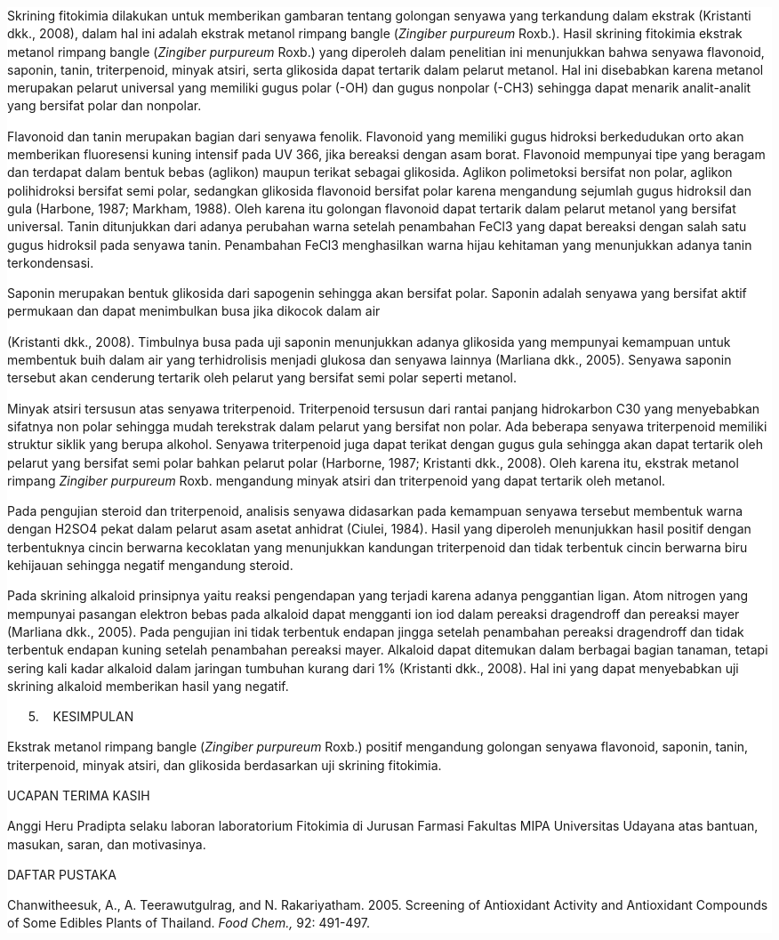 <p><span class="font6">Skrining fitokimia dilakukan untuk memberikan gambaran tentang golongan senyawa yang terkandung dalam ekstrak (Kristanti dkk., 2008), dalam hal ini adalah ekstrak metanol rimpang bangle (</span><span class="font6" style="font-style:italic;">Zingiber purpureum</span><span class="font6"> Roxb.). Hasil skrining fitokimia ekstrak metanol rimpang bangle (</span><span class="font6" style="font-style:italic;">Zingiber purpureum</span><span class="font6"> Roxb.) yang diperoleh dalam penelitian ini menunjukkan bahwa senyawa flavonoid, saponin, tanin, triterpenoid, minyak atsiri, serta glikosida dapat tertarik dalam pelarut metanol. Hal ini disebabkan karena metanol merupakan pelarut universal yang memiliki gugus polar (-OH) dan gugus nonpolar (-CH</span><span class="font3">3</span><span class="font6">) sehingga dapat menarik analit-analit yang bersifat polar dan nonpolar.</span></p>
<p><span class="font6">Flavonoid dan tanin merupakan bagian dari senyawa fenolik. Flavonoid yang memiliki gugus hidroksi berkedudukan orto akan memberikan fluoresensi kuning intensif pada UV 366, jika bereaksi dengan asam borat. Flavonoid mempunyai tipe yang beragam dan terdapat dalam bentuk bebas (aglikon) maupun terikat sebagai glikosida. Aglikon polimetoksi bersifat non polar, aglikon polihidroksi bersifat semi polar, sedangkan glikosida flavonoid bersifat polar karena mengandung sejumlah gugus hidroksil dan gula (Harbone, 1987; Markham, 1988). Oleh karena itu golongan flavonoid dapat tertarik dalam pelarut metanol yang bersifat universal. Tanin ditunjukkan dari adanya perubahan warna setelah penambahan FeCl</span><span class="font3">3 </span><span class="font6">yang dapat bereaksi dengan salah satu gugus hidroksil pada senyawa tanin. Penambahan FeCl</span><span class="font3">3 </span><span class="font6">menghasilkan warna hijau kehitaman yang menunjukkan adanya tanin terkondensasi.</span></p>
<p><span class="font6">Saponin merupakan bentuk glikosida dari sapogenin sehingga akan bersifat polar. Saponin adalah senyawa yang bersifat aktif permukaan dan dapat menimbulkan busa jika dikocok dalam air</span></p>
<p><span class="font6">(Kristanti dkk., 2008). Timbulnya busa pada uji saponin menunjukkan adanya glikosida yang mempunyai kemampuan untuk membentuk buih dalam air yang terhidrolisis menjadi glukosa dan senyawa lainnya (Marliana dkk., 2005). Senyawa saponin tersebut akan cenderung tertarik oleh pelarut yang bersifat semi polar seperti metanol.</span></p>
<p><span class="font6">Minyak atsiri tersusun atas senyawa triterpenoid. Triterpenoid tersusun dari rantai panjang hidrokarbon C</span><span class="font3">30 </span><span class="font6">yang menyebabkan sifatnya non polar sehingga mudah terekstrak dalam pelarut yang bersifat non polar. Ada beberapa senyawa triterpenoid memiliki struktur siklik yang berupa alkohol. Senyawa triterpenoid juga dapat terikat dengan gugus gula sehingga akan dapat tertarik oleh pelarut yang bersifat semi polar bahkan pelarut polar (Harborne, 1987; Kristanti dkk., 2008). Oleh karena itu, ekstrak metanol rimpang </span><span class="font6" style="font-style:italic;">Zingiber purpureum</span><span class="font6"> Roxb. mengandung minyak atsiri dan triterpenoid yang dapat tertarik oleh metanol.</span></p>
<p><span class="font6">Pada pengujian steroid dan triterpenoid, analisis senyawa didasarkan pada kemampuan senyawa tersebut membentuk warna dengan H</span><span class="font3">2</span><span class="font6">SO</span><span class="font3">4 </span><span class="font6">pekat dalam pelarut asam asetat anhidrat (Ciulei, 1984). Hasil yang diperoleh menunjukkan hasil positif dengan terbentuknya cincin berwarna kecoklatan yang menunjukkan kandungan triterpenoid dan tidak terbentuk cincin berwarna biru kehijauan sehingga negatif mengandung steroid.</span></p>
<p><span class="font6">Pada skrining alkaloid prinsipnya yaitu reaksi pengendapan yang terjadi karena adanya penggantian ligan. Atom nitrogen yang mempunyai pasangan elektron bebas pada alkaloid dapat mengganti ion iod dalam pereaksi dragendroff dan pereaksi mayer (Marliana dkk., 2005). Pada pengujian ini tidak terbentuk endapan jingga setelah penambahan pereaksi dragendroff dan tidak terbentuk endapan kuning setelah penambahan pereaksi mayer. Alkaloid dapat ditemukan dalam berbagai bagian tanaman, tetapi sering kali kadar alkaloid dalam jaringan tumbuhan kurang dari 1% (Kristanti dkk., 2008). Hal ini yang dapat menyebabkan uji skrining alkaloid memberikan hasil yang negatif.</span></p>
<ul style="list-style:none;"><li>
<p><span class="font6">5. &nbsp;&nbsp;&nbsp;KESIMPULAN</span></p></li></ul>
<p><span class="font6">Ekstrak metanol rimpang bangle (</span><span class="font6" style="font-style:italic;">Zingiber purpureum</span><span class="font6"> Roxb.) positif mengandung golongan senyawa flavonoid, saponin, tanin, triterpenoid, minyak atsiri, dan glikosida berdasarkan uji skrining fitokimia.</span></p>
<p><span class="font6">UCAPAN TERIMA KASIH</span></p>
<p><span class="font6">Anggi Heru Pradipta selaku laboran laboratorium Fitokimia di Jurusan Farmasi Fakultas MIPA Universitas Udayana atas bantuan, masukan, saran, dan motivasinya.</span></p>
<p><span class="font6">DAFTAR PUSTAKA</span></p>
<p><span class="font6">Chanwitheesuk, A., A. Teerawutgulrag, and N. Rakariyatham. 2005. Screening of Antioxidant Activity and Antioxidant Compounds of Some Edibles Plants of Thailand. </span><span class="font6" style="font-style:italic;">Food Chem.,</span><span class="font6"> 92: 491-497.</span></p>